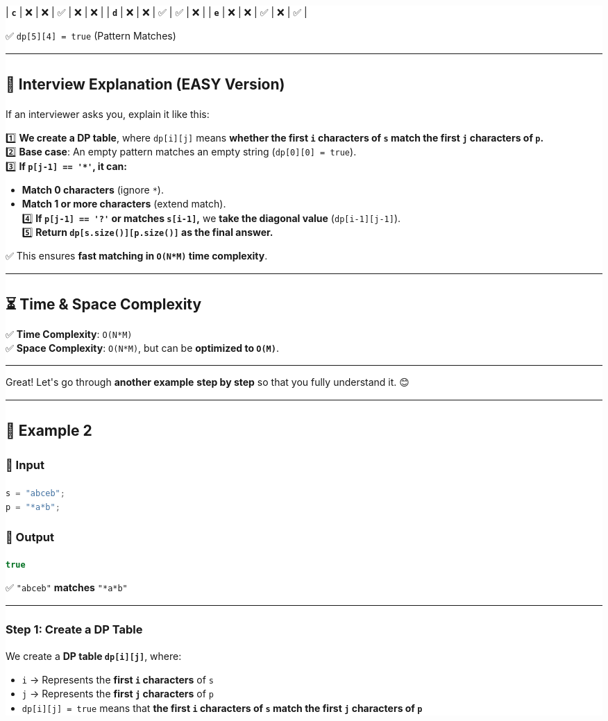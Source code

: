 | **`c`**    | ❌ | ❌ | ✅ | ❌ | ❌ |
| **`d`**    | ❌ | ❌ | ✅ | ✅ | ❌ |
| **`e`**    | ❌ | ❌ | ✅ | ❌ | ✅ |

✅ `dp[5][4] = true` (Pattern Matches)

---

## **🎯 Interview Explanation (EASY Version)**
If an interviewer asks you, explain it like this:  

1️⃣ **We create a DP table**, where `dp[i][j]` means **whether the first `i` characters of `s` match the first `j` characters of `p`.**  
2️⃣ **Base case**: An empty pattern matches an empty string (`dp[0][0] = true`).  
3️⃣ **If `p[j-1] == '*'`, it can:**
   - **Match 0 characters** (ignore `*`).
   - **Match 1 or more characters** (extend match).  
4️⃣ **If `p[j-1] == '?'` or matches `s[i-1]`,** we **take the diagonal value** (`dp[i-1][j-1]`).  
5️⃣ **Return `dp[s.size()][p.size()]` as the final answer.**  

✅ This ensures **fast matching in `O(N*M)` time complexity**.

---

## **⏳ Time & Space Complexity**
✅ **Time Complexity**: `O(N*M)`  
✅ **Space Complexity**: `O(N*M)`, but can be **optimized to `O(M)`**.

---

Great! Let's go through **another example** **step by step** so that you fully understand it. 😊  

---

## **🔹 Example 2**
### **📌 Input**
```cpp
s = "abceb";
p = "*a*b";
```
### **📌 Output**
```cpp
true
```
✅ `"abceb"` **matches** `"*a*b"`  

---

### **Step 1: Create a DP Table**
We create a **DP table `dp[i][j]`**, where:
- `i` → Represents the **first `i` characters** of `s`
- `j` → Represents the **first `j` characters** of `p`
- `dp[i][j] = true` means that **the first `i` characters of `s` match the first `j` characters of `p`**  
